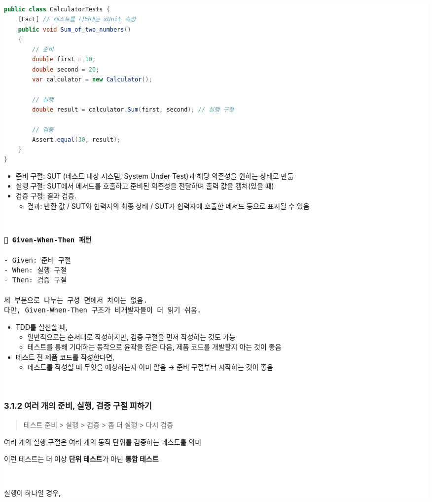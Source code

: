 ```java
public class CalculatorTests {
	[Fact] // 테스트를 나타내는 xUnit 속성
	public void Sum_of_two_numbers()
	{
		// 준비
		double first = 10;
		double second = 20;
		var calculator = new Calculator();

		// 실행
		double result = calculator.Sum(first, second); // 실행 구절

		// 검증
		Assert.equal(30, result);
	}
}
```

- 준비 구절: SUT (테스트 대상 시스템, System Under Test)과 해당 의존성을 원하는 상태로 만듦
- 실행 구절: SUT에서 메서드를 호출하고 준비된 의존성을 전달하며 출력 값을 캡처(있을 때)
- 검증 구정: 결과 검증.
    - 결과: 반환 값 / SUT와 협력자의 최종 상태 / SUT가 협력자에 호출한 메서드 등으로 표시될 수 있음

<br/>

<pre>
📌 <b>Given-When-Then 패턴</b>

- Given: 준비 구절
- When: 실행 구절
- Then: 검증 구절

세 부분으로 나누는 구성 면에서 차이는 없음.
다만, Given-When-Then 구조가 비개발자들이 더 읽기 쉬움.
</pre>

- TDD를 실천할 때,
    - 일반적으로는 순서대로 작성하지만, 검증 구절을 먼저 작성하는 것도 가능
    - 테스트를 통해 기대하는 동작으로 윤곽을 잡은 다음, 제품 코드를 개발할지 아는 것이 좋음
- 테스트 전 제품 코드를 작성한다면,
    - 테스트를 작성할 때 무엇을 예상하는지 이미 알음 → 준비 구절부터 시작하는 것이 좋음

<br/>

### 3.1.2 여러 개의 준비, 실행, 검증 구절 피하기

> 테스트 준비 > 실행 > 검증 > 좀 더 실행 > 다시 검증

여러 개의 실행 구절은 여러 개의 동작 단위를 검증하는 테스트를 의미

이런 테스트는 더 이상 **단위 테스트**가 아닌 **통합 테스트**

<br/>

실행이 하나일 경우,
